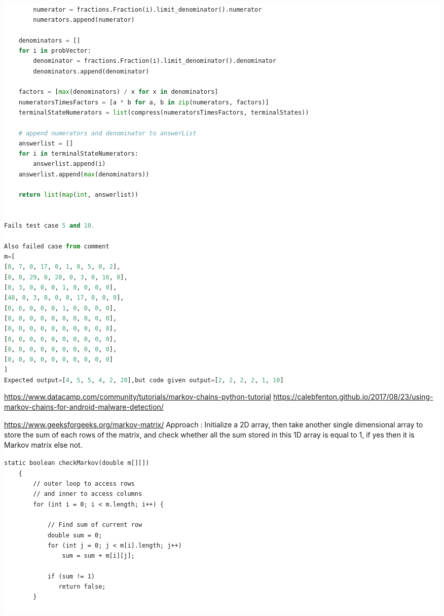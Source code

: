 ```python
        numerator = fractions.Fraction(i).limit_denominator().numerator
        numerators.append(numerator)

    denominators = []
    for i in probVector:
        denominator = fractions.Fraction(i).limit_denominator().denominator
        denominators.append(denominator)

    factors = [max(denominators) / x for x in denominators]
    numeratorsTimesFactors = [a * b for a, b in zip(numerators, factors)]
    terminalStateNumerators = list(compress(numeratorsTimesFactors, terminalStates))

    # append numerators and denominator to answerList
    answerlist = []
    for i in terminalStateNumerators:
        answerlist.append(i)
    answerlist.append(max(denominators))

    return list(map(int, answerlist))


Fails test case 5 and 10.

Also failed case from comment 
m=[
[0, 7, 0, 17, 0, 1, 0, 5, 0, 2],
[0, 0, 29, 0, 28, 0, 3, 0, 16, 0],
[0, 3, 0, 0, 0, 1, 0, 0, 0, 0],
[48, 0, 3, 0, 0, 0, 17, 0, 0, 0],
[0, 6, 0, 0, 0, 1, 0, 0, 0, 0],
[0, 0, 0, 0, 0, 0, 0, 0, 0, 0],
[0, 0, 0, 0, 0, 0, 0, 0, 0, 0],
[0, 0, 0, 0, 0, 0, 0, 0, 0, 0],
[0, 0, 0, 0, 0, 0, 0, 0, 0, 0],
[0, 0, 0, 0, 0, 0, 0, 0, 0, 0]
]
Expected output=[4, 5, 5, 4, 2, 20],but code given output=[2, 2, 2, 2, 1, 10]

```

https://www.datacamp.com/community/tutorials/markov-chains-python-tutorial
https://calebfenton.github.io/2017/08/23/using-markov-chains-for-android-malware-detection/


https://www.geeksforgeeks.org/markov-matrix/
Approach : Initialize a 2D array, then take another single dimensional array to store the sum of each rows of the matrix, and check whether all the sum stored in this 1D array is equal to 1, if yes then it is Markov matrix else not.

```
static boolean checkMarkov(double m[][]) 
    { 
        // outer loop to access rows 
        // and inner to access columns 
        for (int i = 0; i < m.length; i++) { 
  
            // Find sum of current row 
            double sum = 0; 
            for (int j = 0; j < m[i].length; j++) 
                sum = sum + m[i][j]; 
  
            if (sum != 1) 
               return false; 
        } 
  
```